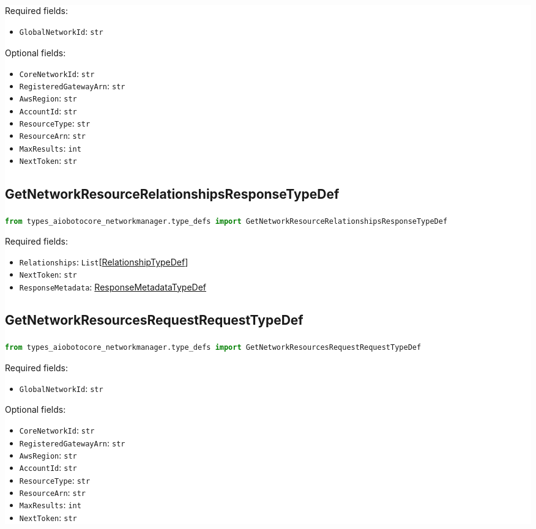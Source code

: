 Required fields:

- `GlobalNetworkId`: `str`

Optional fields:

- `CoreNetworkId`: `str`
- `RegisteredGatewayArn`: `str`
- `AwsRegion`: `str`
- `AccountId`: `str`
- `ResourceType`: `str`
- `ResourceArn`: `str`
- `MaxResults`: `int`
- `NextToken`: `str`

<a id="getnetworkresourcerelationshipsresponsetypedef"></a>

## GetNetworkResourceRelationshipsResponseTypeDef

```python
from types_aiobotocore_networkmanager.type_defs import GetNetworkResourceRelationshipsResponseTypeDef
```

Required fields:

- `Relationships`:
  `List`\[[RelationshipTypeDef](./type_defs.md#relationshiptypedef)\]
- `NextToken`: `str`
- `ResponseMetadata`:
  [ResponseMetadataTypeDef](./type_defs.md#responsemetadatatypedef)

<a id="getnetworkresourcesrequestrequesttypedef"></a>

## GetNetworkResourcesRequestRequestTypeDef

```python
from types_aiobotocore_networkmanager.type_defs import GetNetworkResourcesRequestRequestTypeDef
```

Required fields:

- `GlobalNetworkId`: `str`

Optional fields:

- `CoreNetworkId`: `str`
- `RegisteredGatewayArn`: `str`
- `AwsRegion`: `str`
- `AccountId`: `str`
- `ResourceType`: `str`
- `ResourceArn`: `str`
- `MaxResults`: `int`
- `NextToken`: `str`

<a id="getnetworkresourcesresponsetypedef"></a>
